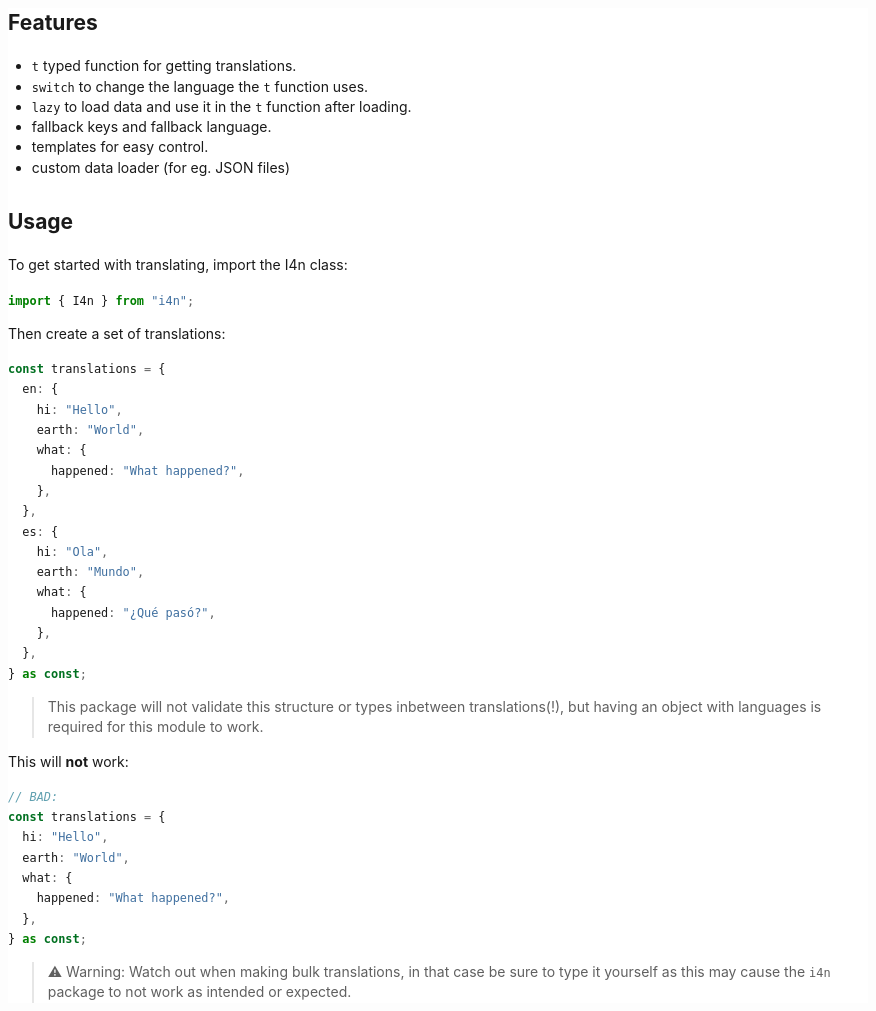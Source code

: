 ## Features

- `t` typed function for getting translations.
- `switch` to change the language the `t` function uses.
- `lazy` to load data and use it in the `t` function after loading.
- fallback keys and fallback language.
- templates for easy control.
- custom data loader (for eg. JSON files)

## Usage

To get started with translating, import the I4n class:

```ts
import { I4n } from "i4n";
```

Then create a set of translations:

```ts
const translations = {
  en: {
    hi: "Hello",
    earth: "World",
    what: {
      happened: "What happened?",
    },
  },
  es: {
    hi: "Ola",
    earth: "Mundo",
    what: {
      happened: "¿Qué pasó?",
    },
  },
} as const;
```

> This package will not validate this structure or types inbetween translations(!), but having an object with languages is required for this module to work.

This will **not** work:

```ts
// BAD:
const translations = {
  hi: "Hello",
  earth: "World",
  what: {
    happened: "What happened?",
  },
} as const;
```

> ⚠️ Warning:
> Watch out when making bulk translations, in that case be sure to type it yourself as this may cause the `i4n` package to not work as intended or expected.
